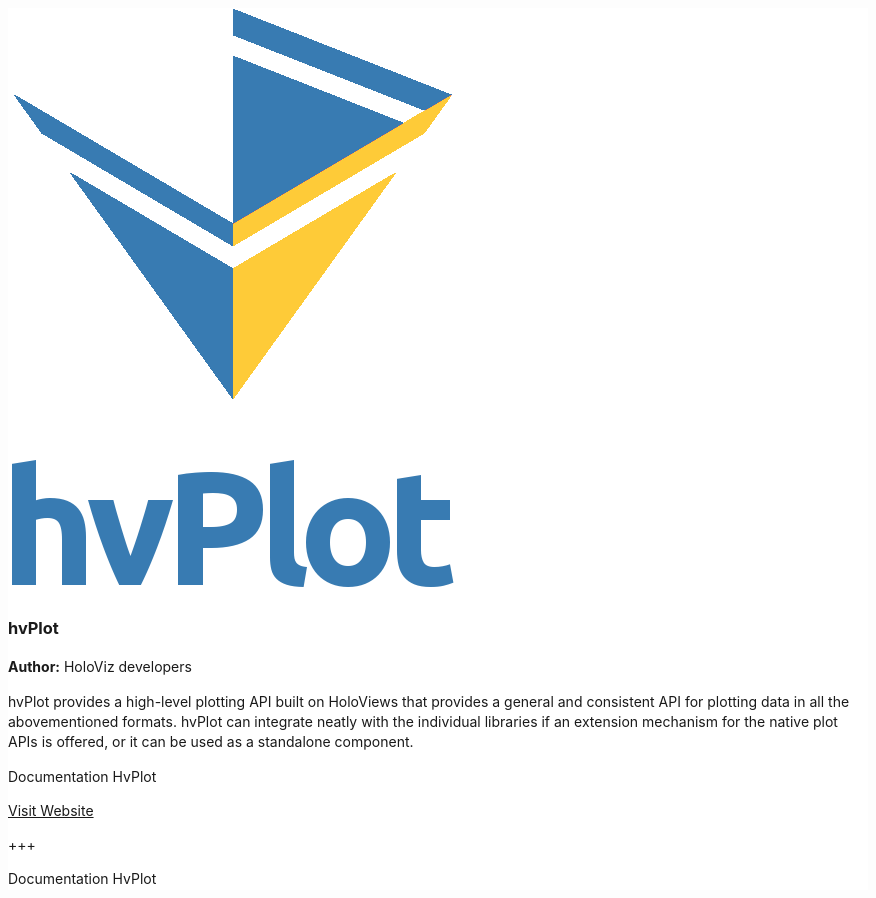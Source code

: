 <div class="modal">
<div class="content">
<img src="_static/thumbnails/hvplot-wm.png" class="modal-img" />
<h3 class="display-3">hvPlot</h3>
<strong>Author:</strong> HoloViz developers
<br/>

<p class="my-2">hvPlot provides a high-level plotting API built on HoloViews that provides a general and consistent API for plotting data in all the abovementioned formats. hvPlot can integrate neatly with the individual libraries if an extension mechanism for the native plot APIs is offered, or it can be used as a standalone component.
</p>
<p class="my-2"><span class="badge bg-primary mybadges">Documentation</span>
<span class="badge bg-primary mybadges">HvPlot</span></p>
<p class="mt-3 mb-0"><a href="https://hvplot.holoviz.org/" class="btn btn-outline-primary btn-block">Visit Website</a></p>
</div>
</div>


+++

<span class="badge bg-primary mybadges">Documentation</span>
<span class="badge bg-primary mybadges">HvPlot</span>
